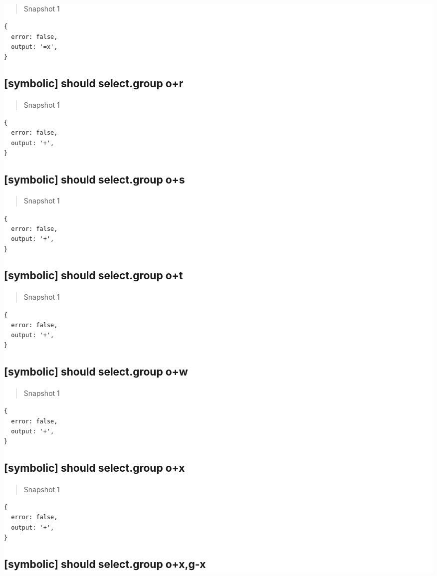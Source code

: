 > Snapshot 1

    {
      error: false,
      output: '=x',
    }

## [symbolic] should select.group o+r

> Snapshot 1

    {
      error: false,
      output: '+',
    }

## [symbolic] should select.group o+s

> Snapshot 1

    {
      error: false,
      output: '+',
    }

## [symbolic] should select.group o+t

> Snapshot 1

    {
      error: false,
      output: '+',
    }

## [symbolic] should select.group o+w

> Snapshot 1

    {
      error: false,
      output: '+',
    }

## [symbolic] should select.group o+x

> Snapshot 1

    {
      error: false,
      output: '+',
    }

## [symbolic] should select.group o+x,g-x
